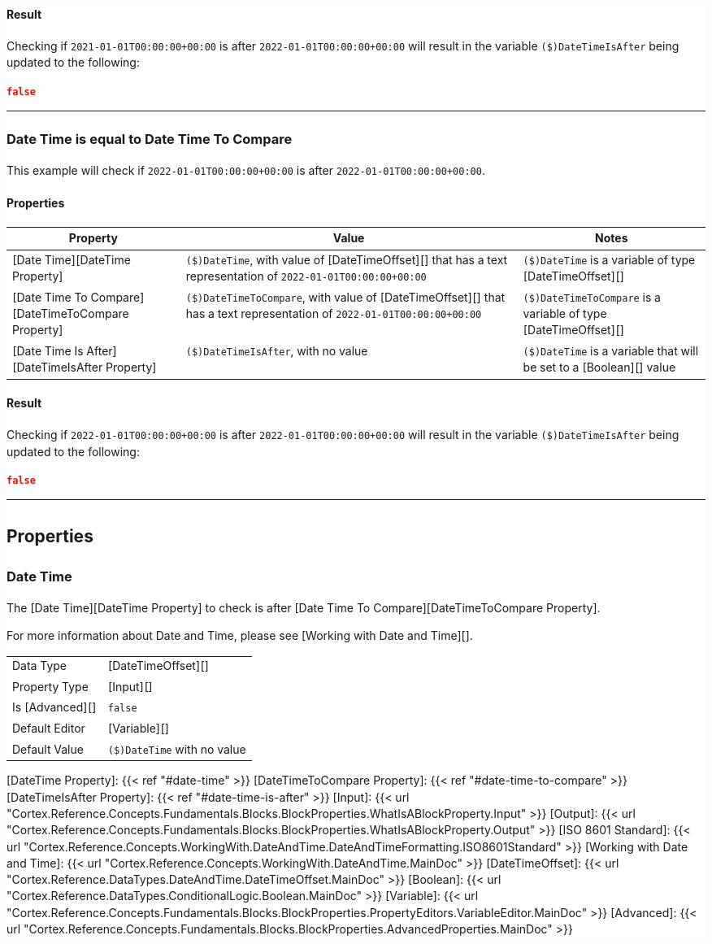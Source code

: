 #### Result

Checking if `2021-01-01T00:00:00+00:00` is after `2022-01-01T00:00:00+00:00` will result in the variable `($)DateTimeIsAfter` being updated to the following:

```json
false
```

***

### Date Time is equal to Date Time To Compare

This example will check if `2022-01-01T00:00:00+00:00` is after `2022-01-01T00:00:00+00:00`.

#### Properties

| Property           | Value                     | Notes                                    |
|--------------------|---------------------------|------------------------------------------|
| [Date Time][DateTime Property] | `($)DateTime`, with value of [DateTimeOffset][] that has a text representation of `2022-01-01T00:00:00+00:00` | `($)DateTime` is a variable of type [DateTimeOffset][] |
| [Date Time To Compare][DateTimeToCompare Property] | `($)DateTimeToCompare`, with value of [DateTimeOffset][] that has a text representation of `2022-01-01T00:00:00+00:00` | `($)DateTimeToCompare` is a variable of type [DateTimeOffset][] |
| [Date Time Is After][DateTimeIsAfter Property] | `($)DateTimeIsAfter`, with no value | `($)DateTime` is a variable that will be set to a [Boolean][] value |

#### Result

Checking if `2022-01-01T00:00:00+00:00` is after `2022-01-01T00:00:00+00:00` will result in the variable `($)DateTimeIsAfter` being updated to the following:

```json
false
```

***

## Properties

### Date Time

The [Date Time][DateTime Property] to check is after [Date Time To Compare][DateTimeToCompare Property].

For more information about Date and Time, please see [Working with Date and Time][].

| | |
|--------------------|---------------------------|
| Data Type | [DateTimeOffset][] |
| Property Type | [Input][] |
| Is [Advanced][] | `false` |
| Default Editor | [Variable][] |
| Default Value | `($)DateTime` with no value |


[DateTime Property]: {{< ref "#date-time" >}}
[DateTimeToCompare Property]: {{< ref "#date-time-to-compare" >}}
[DateTimeIsAfter Property]: {{< ref "#date-time-is-after" >}}
[Input]: {{< url "Cortex.Reference.Concepts.Fundamentals.Blocks.BlockProperties.WhatIsABlockProperty.Input" >}}
[Output]: {{< url "Cortex.Reference.Concepts.Fundamentals.Blocks.BlockProperties.WhatIsABlockProperty.Output" >}}
[ISO 8601 Standard]: {{< url "Cortex.Reference.Concepts.WorkingWith.DateAndTime.DateAndTimeFormatting.ISO8601Standard" >}}
[Working with Date and Time]: {{< url "Cortex.Reference.Concepts.WorkingWith.DateAndTime.MainDoc" >}}
[DateTimeOffset]: {{< url "Cortex.Reference.DataTypes.DateAndTime.DateTimeOffset.MainDoc" >}}
[Boolean]: {{< url "Cortex.Reference.DataTypes.ConditionalLogic.Boolean.MainDoc" >}}
[Variable]: {{< url "Cortex.Reference.Concepts.Fundamentals.Blocks.BlockProperties.PropertyEditors.VariableEditor.MainDoc" >}}
[Advanced]: {{< url "Cortex.Reference.Concepts.Fundamentals.Blocks.BlockProperties.AdvancedProperties.MainDoc" >}}